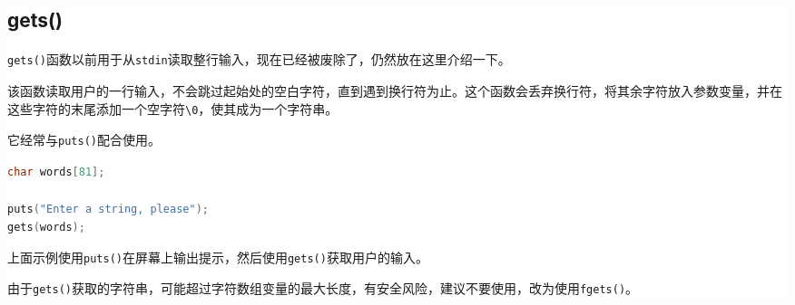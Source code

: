 ## gets()

`gets()`函数以前用于从`stdin`读取整行输入，现在已经被废除了，仍然放在这里介绍一下。

该函数读取用户的一行输入，不会跳过起始处的空白字符，直到遇到换行符为止。这个函数会丢弃换行符，将其余字符放入参数变量，并在这些字符的末尾添加一个空字符`\0`，使其成为一个字符串。

它经常与`puts()`配合使用。

```c
char words[81];

puts("Enter a string, please");
gets(words);
```

上面示例使用`puts()`在屏幕上输出提示，然后使用`gets()`获取用户的输入。

由于`gets()`获取的字符串，可能超过字符数组变量的最大长度，有安全风险，建议不要使用，改为使用`fgets()`。

